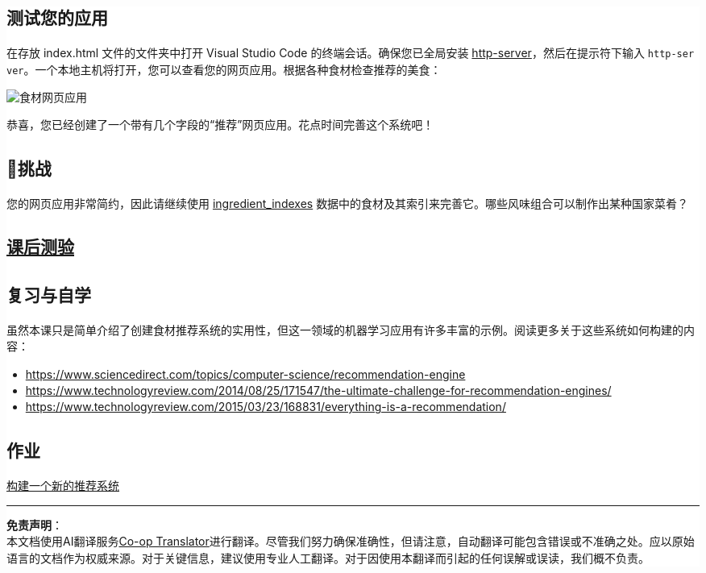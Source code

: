 ## 测试您的应用

在存放 index.html 文件的文件夹中打开 Visual Studio Code 的终端会话。确保您已全局安装 [http-server](https://www.npmjs.com/package/http-server)，然后在提示符下输入 `http-server`。一个本地主机将打开，您可以查看您的网页应用。根据各种食材检查推荐的美食：

![食材网页应用](../../../../4-Classification/4-Applied/images/web-app.png)

恭喜，您已经创建了一个带有几个字段的“推荐”网页应用。花点时间完善这个系统吧！

## 🚀挑战

您的网页应用非常简约，因此请继续使用 [ingredient_indexes](../../../../4-Classification/data/ingredient_indexes.csv) 数据中的食材及其索引来完善它。哪些风味组合可以制作出某种国家菜肴？

## [课后测验](https://ff-quizzes.netlify.app/en/ml/)

## 复习与自学

虽然本课只是简单介绍了创建食材推荐系统的实用性，但这一领域的机器学习应用有许多丰富的示例。阅读更多关于这些系统如何构建的内容：

- https://www.sciencedirect.com/topics/computer-science/recommendation-engine
- https://www.technologyreview.com/2014/08/25/171547/the-ultimate-challenge-for-recommendation-engines/
- https://www.technologyreview.com/2015/03/23/168831/everything-is-a-recommendation/

## 作业

[构建一个新的推荐系统](assignment.md)

---

**免责声明**：  
本文档使用AI翻译服务[Co-op Translator](https://github.com/Azure/co-op-translator)进行翻译。尽管我们努力确保准确性，但请注意，自动翻译可能包含错误或不准确之处。应以原始语言的文档作为权威来源。对于关键信息，建议使用专业人工翻译。对于因使用本翻译而引起的任何误解或误读，我们概不负责。